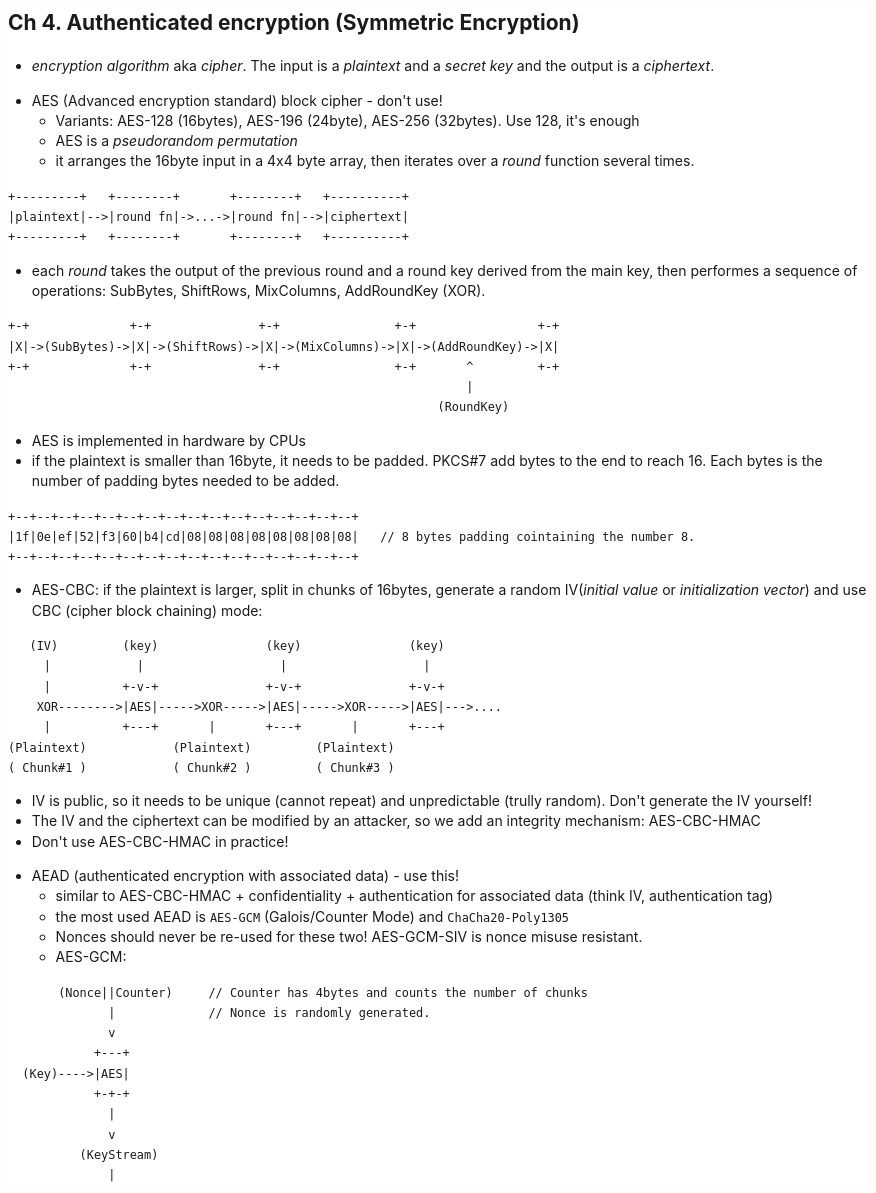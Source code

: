 ## Ch 4. Authenticated encryption (Symmetric Encryption)
- _encryption algorithm_ aka _cipher_. The input is a _plaintext_ and a _secret key_ and the output is a _ciphertext_.

* AES (Advanced encryption standard) block cipher - don't use!
  - Variants: AES-128 (16bytes), AES-196 (24byte), AES-256 (32bytes). Use 128, it's enough
  - AES is a _pseudorandom permutation_
  - it arranges the 16byte input in a 4x4 byte array, then iterates over a _round_ function several times.
```
+---------+   +--------+       +--------+   +----------+
|plaintext|-->|round fn|->...->|round fn|-->|ciphertext|
+---------+   +--------+       +--------+   +----------+
```
  - each _round_ takes the output of the previous round and a round key derived from the main key,
  then performes a sequence of operations: SubBytes, ShiftRows, MixColumns, AddRoundKey (XOR).
```
+-+              +-+               +-+                +-+                 +-+
|X|->(SubBytes)->|X|->(ShiftRows)->|X|->(MixColumns)->|X|->(AddRoundKey)->|X|
+-+              +-+               +-+                +-+       ^         +-+
                                                                |
                                                            (RoundKey)
```
  - AES is implemented in hardware by CPUs
  - if the plaintext is smaller than 16byte, it needs to be padded. PKCS#7 add bytes to the end to reach 16. Each bytes is the number of padding bytes needed to be added.
```
+--+--+--+--+--+--+--+--+--+--+--+--+--+--+--+--+
|1f|0e|ef|52|f3|60|b4|cd|08|08|08|08|08|08|08|08|   // 8 bytes padding cointaining the number 8.
+--+--+--+--+--+--+--+--+--+--+--+--+--+--+--+--+
```
  - AES-CBC: if the plaintext is larger, split in chunks of 16bytes, generate a random IV(_initial value_ or _initialization vector_) and use CBC (cipher block chaining) mode:
```
   (IV)         (key)               (key)               (key)
     |            |                   |                   |
     |          +-v-+               +-v-+               +-v-+
    XOR-------->|AES|----->XOR----->|AES|----->XOR----->|AES|--->....
     |          +---+       |       +---+       |       +---+
(Plaintext)            (Plaintext)         (Plaintext)
( Chunk#1 )            ( Chunk#2 )         ( Chunk#3 )
```
  - IV is public, so it needs to be unique (cannot repeat) and unpredictable (trully random). Don't generate the IV yourself!
  - The IV and the ciphertext can be modified by an attacker, so we add an integrity mechanism: AES-CBC-HMAC
  - Don't use AES-CBC-HMAC in practice!

* AEAD (authenticated encryption with associated data) - use this!
  - similar to AES-CBC-HMAC + confidentiality + authentication for associated data (think IV, authentication tag)
  - the most used AEAD is `AES-GCM` (Galois/Counter Mode) and `ChaCha20-Poly1305`
  - Nonces should never be re-used for these two! AES-GCM-SIV is nonce misuse resistant.
  - AES-GCM:
```
       (Nonce||Counter)     // Counter has 4bytes and counts the number of chunks
              |             // Nonce is randomly generated.
              v
            +---+
  (Key)---->|AES|
            +-+-+
              |
              v
          (KeyStream)
              |
```